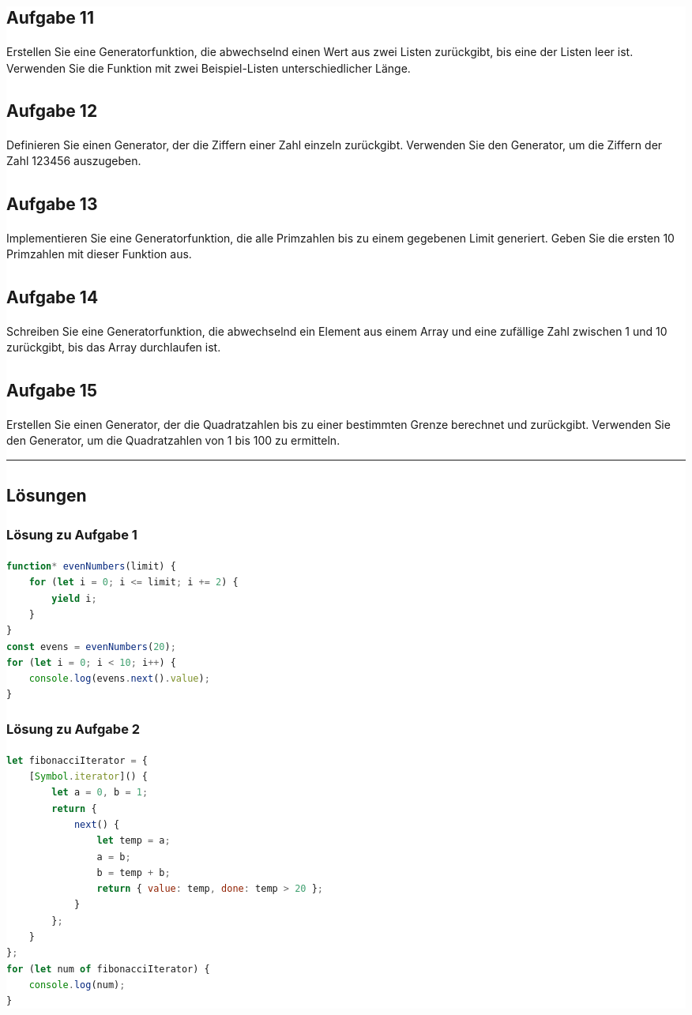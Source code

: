 ## Aufgabe 11
Erstellen Sie eine Generatorfunktion, die abwechselnd einen Wert aus zwei Listen zurückgibt, bis eine der Listen leer ist. Verwenden Sie die Funktion mit zwei Beispiel-Listen unterschiedlicher Länge.

## Aufgabe 12
Definieren Sie einen Generator, der die Ziffern einer Zahl einzeln zurückgibt. Verwenden Sie den Generator, um die Ziffern der Zahl 123456 auszugeben.

## Aufgabe 13
Implementieren Sie eine Generatorfunktion, die alle Primzahlen bis zu einem gegebenen Limit generiert. Geben Sie die ersten 10 Primzahlen mit dieser Funktion aus.

## Aufgabe 14
Schreiben Sie eine Generatorfunktion, die abwechselnd ein Element aus einem Array und eine zufällige Zahl zwischen 1 und 10 zurückgibt, bis das Array durchlaufen ist.

## Aufgabe 15
Erstellen Sie einen Generator, der die Quadratzahlen bis zu einer bestimmten Grenze berechnet und zurückgibt. Verwenden Sie den Generator, um die Quadratzahlen von 1 bis 100 zu ermitteln.

---

## Lösungen

### Lösung zu Aufgabe 1
```javascript
function* evenNumbers(limit) {
    for (let i = 0; i <= limit; i += 2) {
        yield i;
    }
}
const evens = evenNumbers(20);
for (let i = 0; i < 10; i++) {
    console.log(evens.next().value);
}
```

### Lösung zu Aufgabe 2
```javascript
let fibonacciIterator = {
    [Symbol.iterator]() {
        let a = 0, b = 1;
        return {
            next() {
                let temp = a;
                a = b;
                b = temp + b;
                return { value: temp, done: temp > 20 };
            }
        };
    }
};
for (let num of fibonacciIterator) {
    console.log(num);
}
```
